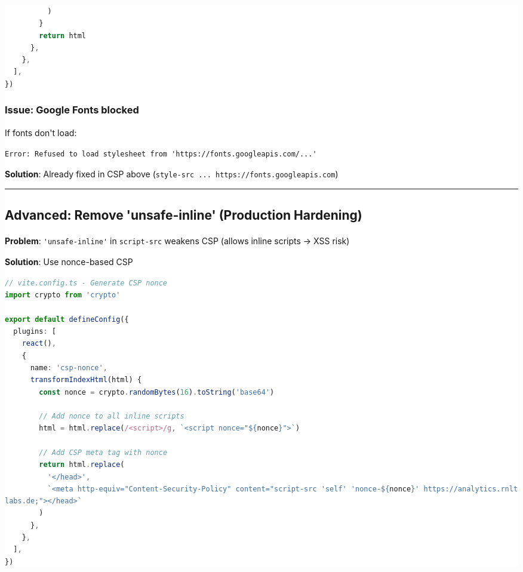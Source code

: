 ```typescript
          )
        }
        return html
      },
    },
  ],
})
```

### Issue: Google Fonts blocked

If fonts don't load:

```
Error: Refused to load stylesheet from 'https://fonts.googleapis.com/...'
```

**Solution**: Already fixed in CSP above (`style-src ... https://fonts.googleapis.com`)

---

## Advanced: Remove 'unsafe-inline' (Production Hardening)

**Problem**: `'unsafe-inline'` in `script-src` weakens CSP (allows inline scripts → XSS risk)

**Solution**: Use nonce-based CSP

```typescript
// vite.config.ts - Generate CSP nonce
import crypto from 'crypto'

export default defineConfig({
  plugins: [
    react(),
    {
      name: 'csp-nonce',
      transformIndexHtml(html) {
        const nonce = crypto.randomBytes(16).toString('base64')
        
        // Add nonce to all inline scripts
        html = html.replace(/<script>/g, `<script nonce="${nonce}">`)
        
        // Add CSP meta tag with nonce
        return html.replace(
          '</head>',
          `<meta http-equiv="Content-Security-Policy" content="script-src 'self' 'nonce-${nonce}' https://analytics.rnltlabs.de;"></head>`
        )
      },
    },
  ],
})
```
